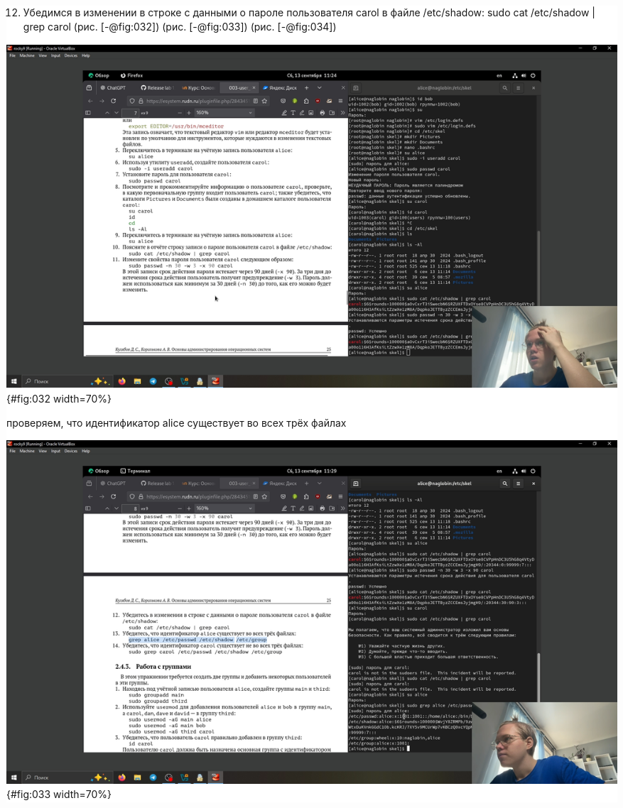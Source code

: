 
12. Убедимся в изменении в строке с данными о пароле пользователя carol в файле
/etc/shadow:
sudo cat /etc/shadow | grep carol (рис. [-@fig:032]) (рис. [-@fig:033]) (рис. [-@fig:034])

![032](image/32.png){#fig:032 width=70%}

проверяем, что идентификатор alice существует во всех трёх файлах

![033](image/33.png){#fig:033 width=70%}
